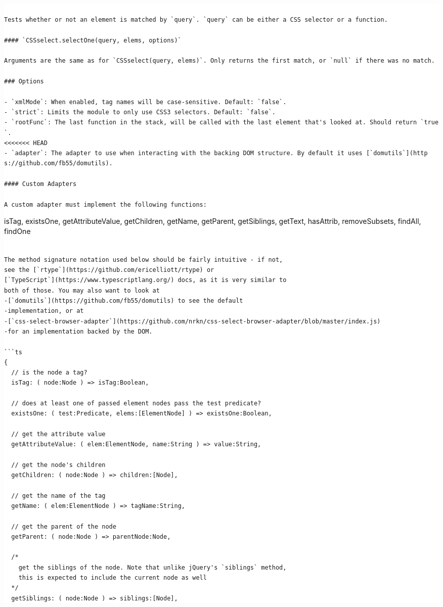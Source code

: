 ```

Tests whether or not an element is matched by `query`. `query` can be either a CSS selector or a function.

#### `CSSselect.selectOne(query, elems, options)`

Arguments are the same as for `CSSselect(query, elems)`. Only returns the first match, or `null` if there was no match.

### Options

- `xmlMode`: When enabled, tag names will be case-sensitive. Default: `false`.
- `strict`: Limits the module to only use CSS3 selectors. Default: `false`.
- `rootFunc`: The last function in the stack, will be called with the last element that's looked at. Should return `true`.
<<<<<<< HEAD
- `adapter`: The adapter to use when interacting with the backing DOM structure. By default it uses [`domutils`](https://github.com/fb55/domutils).

#### Custom Adapters

A custom adapter must implement the following functions:

```
isTag, existsOne, getAttributeValue, getChildren, getName, getParent,
getSiblings, getText, hasAttrib, removeSubsets, findAll, findOne
```

The method signature notation used below should be fairly intuitive - if not,
see the [`rtype`](https://github.com/ericelliott/rtype) or
[`TypeScript`](https://www.typescriptlang.org/) docs, as it is very similar to
both of those. You may also want to look at
-[`domutils`](https://github.com/fb55/domutils) to see the default 
-implementation, or at 
-[`css-select-browser-adapter`](https://github.com/nrkn/css-select-browser-adapter/blob/master/index.js) 
-for an implementation backed by the DOM.

```ts
{
  // is the node a tag?
  isTag: ( node:Node ) => isTag:Boolean,

  // does at least one of passed element nodes pass the test predicate?
  existsOne: ( test:Predicate, elems:[ElementNode] ) => existsOne:Boolean,

  // get the attribute value
  getAttributeValue: ( elem:ElementNode, name:String ) => value:String,

  // get the node's children
  getChildren: ( node:Node ) => children:[Node],

  // get the name of the tag
  getName: ( elem:ElementNode ) => tagName:String,

  // get the parent of the node
  getParent: ( node:Node ) => parentNode:Node,

  /*
    get the siblings of the node. Note that unlike jQuery's `siblings` method,
    this is expected to include the current node as well
  */
  getSiblings: ( node:Node ) => siblings:[Node],
```